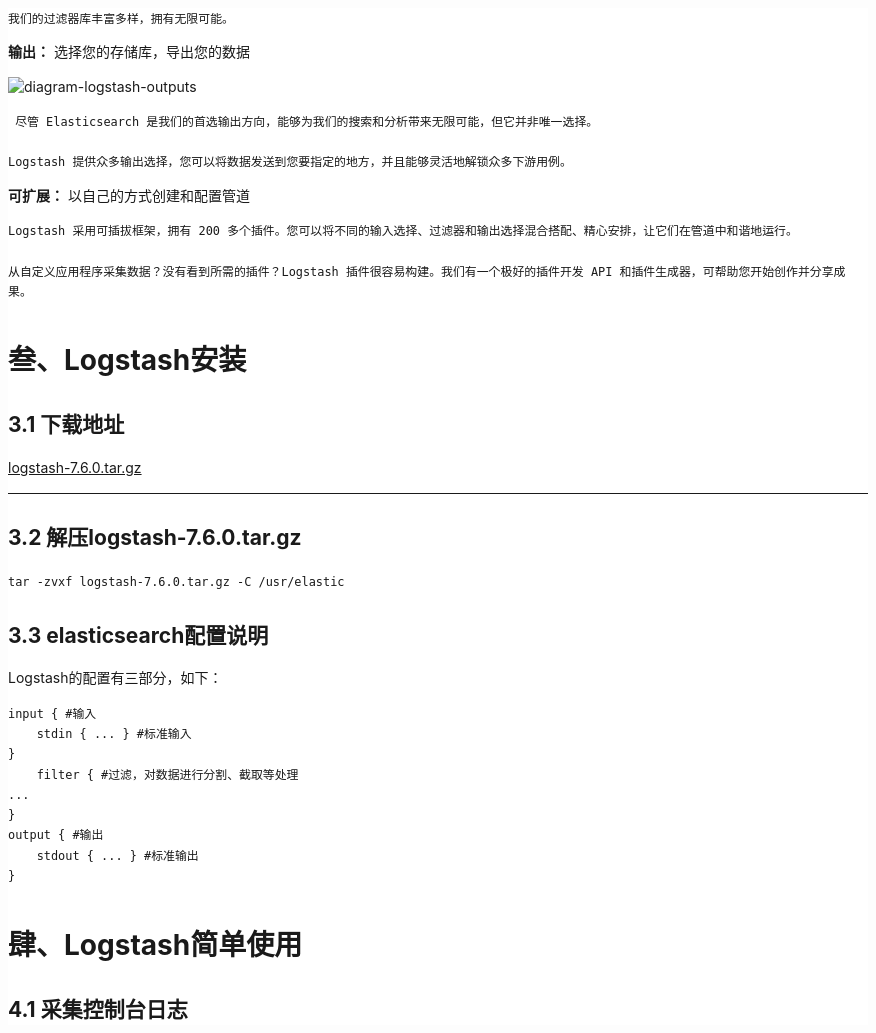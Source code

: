     我们的过滤器库丰富多样，拥有无限可能。     

**输出：** 选择您的存储库，导出您的数据

![diagram-logstash-outputs](https://image.eelve.com/eblog/diagram-logstash-outputs-fe56db1595444ddfafe48d62d5623627.svg)

     尽管 Elasticsearch 是我们的首选输出方向，能够为我们的搜索和分析带来无限可能，但它并非唯一选择。
    
    Logstash 提供众多输出选择，您可以将数据发送到您要指定的地方，并且能够灵活地解锁众多下游用例。 


**可扩展：** 以自己的方式创建和配置管道

    Logstash 采用可插拔框架，拥有 200 多个插件。您可以将不同的输入选择、过滤器和输出选择混合搭配、精心安排，让它们在管道中和谐地运行。
    
    从自定义应用程序采集数据？没有看到所需的插件？Logstash 插件很容易构建。我们有一个极好的插件开发 API 和插件生成器，可帮助您开始创作并分享成果。


# 叁、Logstash安装

## 3.1 下载地址

[logstash-7.6.0.tar.gz](https://artifacts.elastic.co/downloads/logstash/logstash-7.6.0.tar.gz)

---

## 3.2 解压logstash-7.6.0.tar.gz

```shell script
tar -zvxf logstash-7.6.0.tar.gz -C /usr/elastic
```
## 3.3 elasticsearch配置说明

Logstash的配置有三部分，如下：
```
input { #输入
    stdin { ... } #标准输入
}
    filter { #过滤，对数据进行分割、截取等处理
...
}
output { #输出
    stdout { ... } #标准输出
}

```


# 肆、Logstash简单使用

## 4.1 采集控制台日志

